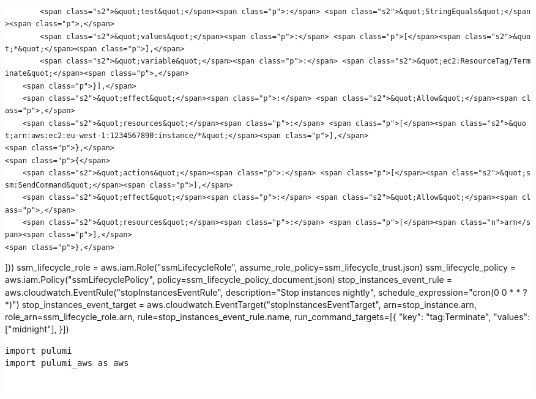             <span class="s2">&quot;test&quot;</span><span class="p">:</span> <span class="s2">&quot;StringEquals&quot;</span><span class="p">,</span>
            <span class="s2">&quot;values&quot;</span><span class="p">:</span> <span class="p">[</span><span class="s2">&quot;*&quot;</span><span class="p">],</span>
            <span class="s2">&quot;variable&quot;</span><span class="p">:</span> <span class="s2">&quot;ec2:ResourceTag/Terminate&quot;</span><span class="p">,</span>
        <span class="p">}],</span>
        <span class="s2">&quot;effect&quot;</span><span class="p">:</span> <span class="s2">&quot;Allow&quot;</span><span class="p">,</span>
        <span class="s2">&quot;resources&quot;</span><span class="p">:</span> <span class="p">[</span><span class="s2">&quot;arn:aws:ec2:eu-west-1:1234567890:instance/*&quot;</span><span class="p">],</span>
    <span class="p">},</span>
    <span class="p">{</span>
        <span class="s2">&quot;actions&quot;</span><span class="p">:</span> <span class="p">[</span><span class="s2">&quot;ssm:SendCommand&quot;</span><span class="p">],</span>
        <span class="s2">&quot;effect&quot;</span><span class="p">:</span> <span class="s2">&quot;Allow&quot;</span><span class="p">,</span>
        <span class="s2">&quot;resources&quot;</span><span class="p">:</span> <span class="p">[</span><span class="n">arn</span><span class="p">],</span>
    <span class="p">},</span>
<span class="p">]))</span>
<span class="n">ssm_lifecycle_role</span> <span class="o">=</span> <span class="n">aws</span><span class="o">.</span><span class="n">iam</span><span class="o">.</span><span class="n">Role</span><span class="p">(</span><span class="s2">&quot;ssmLifecycleRole&quot;</span><span class="p">,</span> <span class="n">assume_role_policy</span><span class="o">=</span><span class="n">ssm_lifecycle_trust</span><span class="o">.</span><span class="n">json</span><span class="p">)</span>
<span class="n">ssm_lifecycle_policy</span> <span class="o">=</span> <span class="n">aws</span><span class="o">.</span><span class="n">iam</span><span class="o">.</span><span class="n">Policy</span><span class="p">(</span><span class="s2">&quot;ssmLifecyclePolicy&quot;</span><span class="p">,</span> <span class="n">policy</span><span class="o">=</span><span class="n">ssm_lifecycle_policy_document</span><span class="o">.</span><span class="n">json</span><span class="p">)</span>
<span class="n">stop_instances_event_rule</span> <span class="o">=</span> <span class="n">aws</span><span class="o">.</span><span class="n">cloudwatch</span><span class="o">.</span><span class="n">EventRule</span><span class="p">(</span><span class="s2">&quot;stopInstancesEventRule&quot;</span><span class="p">,</span>
    <span class="n">description</span><span class="o">=</span><span class="s2">&quot;Stop instances nightly&quot;</span><span class="p">,</span>
    <span class="n">schedule_expression</span><span class="o">=</span><span class="s2">&quot;cron(0 0 * * ? *)&quot;</span><span class="p">)</span>
<span class="n">stop_instances_event_target</span> <span class="o">=</span> <span class="n">aws</span><span class="o">.</span><span class="n">cloudwatch</span><span class="o">.</span><span class="n">EventTarget</span><span class="p">(</span><span class="s2">&quot;stopInstancesEventTarget&quot;</span><span class="p">,</span>
    <span class="n">arn</span><span class="o">=</span><span class="n">stop_instance</span><span class="o">.</span><span class="n">arn</span><span class="p">,</span>
    <span class="n">role_arn</span><span class="o">=</span><span class="n">ssm_lifecycle_role</span><span class="o">.</span><span class="n">arn</span><span class="p">,</span>
    <span class="n">rule</span><span class="o">=</span><span class="n">stop_instances_event_rule</span><span class="o">.</span><span class="n">name</span><span class="p">,</span>
    <span class="n">run_command_targets</span><span class="o">=</span><span class="p">[{</span>
        <span class="s2">&quot;key&quot;</span><span class="p">:</span> <span class="s2">&quot;tag:Terminate&quot;</span><span class="p">,</span>
        <span class="s2">&quot;values&quot;</span><span class="p">:</span> <span class="p">[</span><span class="s2">&quot;midnight&quot;</span><span class="p">],</span>
    <span class="p">}])</span>
</pre></div>
</div>
<div class="highlight-python notranslate"><div class="highlight"><pre><span></span><span class="kn">import</span> <span class="nn">pulumi</span>
<span class="kn">import</span> <span class="nn">pulumi_aws</span> <span class="k">as</span> <span class="nn">aws</span>
